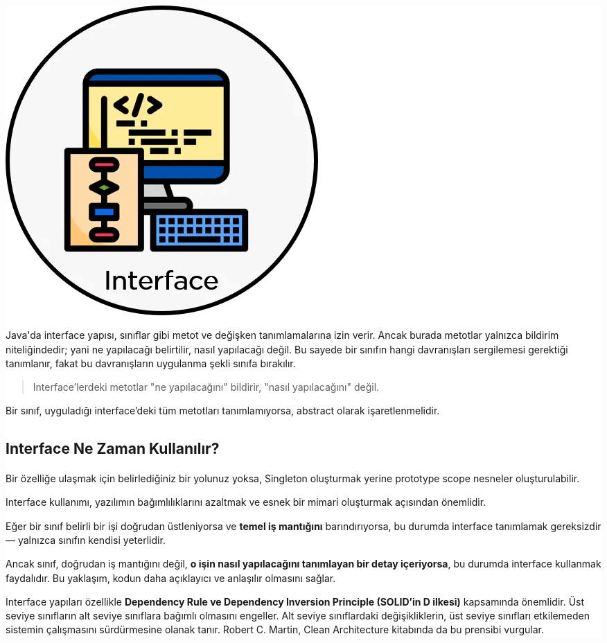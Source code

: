 ![internet](/img/interface.png)

Java'da interface yapısı, sınıflar gibi metot ve değişken tanımlamalarına izin verir. Ancak burada metotlar yalnızca bildirim niteliğindedir; yani ne yapılacağı belirtilir, nasıl yapılacağı değil. Bu sayede bir sınıfın hangi davranışları sergilemesi gerektiği tanımlanır, fakat bu davranışların uygulanma şekli sınıfa bırakılır.

> Interface’lerdeki metotlar "ne yapılacağını" bildirir, "nasıl yapılacağını" değil.

Bir sınıf, uyguladığı interface’deki tüm metotları tanımlamıyorsa, abstract olarak işaretlenmelidir.

## Interface Ne Zaman Kullanılır?

Bir özelliğe ulaşmak için belirlediğiniz bir yolunuz yoksa, Singleton oluşturmak yerine prototype scope nesneler oluşturulabilir.

Interface kullanımı, yazılımın bağımlılıklarını azaltmak ve esnek bir mimari oluşturmak açısından önemlidir.

Eğer bir sınıf belirli bir işi doğrudan üstleniyorsa ve **temel iş mantığını** barındırıyorsa, bu durumda interface tanımlamak gereksizdir — yalnızca sınıfın kendisi yeterlidir.

Ancak sınıf, doğrudan iş mantığını değil, **o işin nasıl yapılacağını tanımlayan bir detay içeriyorsa**, bu durumda interface kullanmak faydalıdır. Bu yaklaşım, kodun daha açıklayıcı ve anlaşılır olmasını sağlar.

Interface yapıları özellikle **Dependency Rule ve Dependency Inversion Principle (SOLID’in D ilkesi)** kapsamında önemlidir. Üst seviye sınıfların alt seviye sınıflara bağımlı olmasını engeller. Alt seviye sınıflardaki değişikliklerin, üst seviye sınıfları etkilemeden sistemin çalışmasını sürdürmesine olanak tanır. Robert C. Martin, Clean Architecture kitabında da bu prensibi vurgular.

